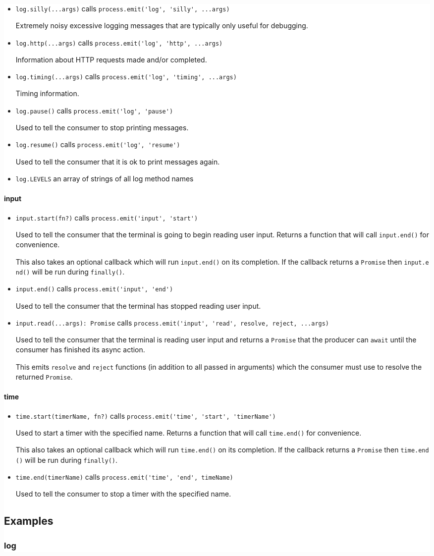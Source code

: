 * `log.silly(...args)` calls `process.emit('log', 'silly', ...args)`

  Extremely noisy excessive logging messages that are typically only useful for debugging.

* `log.http(...args)` calls `process.emit('log', 'http', ...args)`

  Information about HTTP requests made and/or completed.

* `log.timing(...args)` calls `process.emit('log', 'timing', ...args)`

  Timing information.

* `log.pause()` calls `process.emit('log', 'pause')`

  Used to tell the consumer to stop printing messages.

* `log.resume()` calls `process.emit('log', 'resume')`

  Used to tell the consumer that it is ok to print messages again.

* `log.LEVELS` an array of strings of all log method names

#### input

* `input.start(fn?)` calls `process.emit('input', 'start')`

  Used to tell the consumer that the terminal is going to begin reading user input. Returns a
  function that will call `input.end()` for convenience.

  This also takes an optional callback which will run `input.end()` on its completion. If the
  callback returns a `Promise` then `input.end()` will be run during `finally()`.

* `input.end()` calls `process.emit('input', 'end')`

  Used to tell the consumer that the terminal has stopped reading user input.

* `input.read(...args): Promise` calls `process.emit('input', 'read', resolve, reject, ...args)`

  Used to tell the consumer that the terminal is reading user input and returns a `Promise` that the
  producer can `await` until the consumer has finished its async action.

  This emits `resolve` and `reject` functions (in addition to all passed in arguments) which the
  consumer must use to resolve the returned `Promise`.

#### time

* `time.start(timerName, fn?)` calls `process.emit('time', 'start', 'timerName')`

  Used to start a timer with the specified name. Returns a function that will call `time.end()` for
  convenience.

  This also takes an optional callback which will run `time.end()` on its completion. If the
  callback returns a `Promise` then `time.end()` will be run during `finally()`.

* `time.end(timerName)` calls `process.emit('time', 'end', timeName)`

  Used to tell the consumer to stop a timer with the specified name.

## Examples

### log
